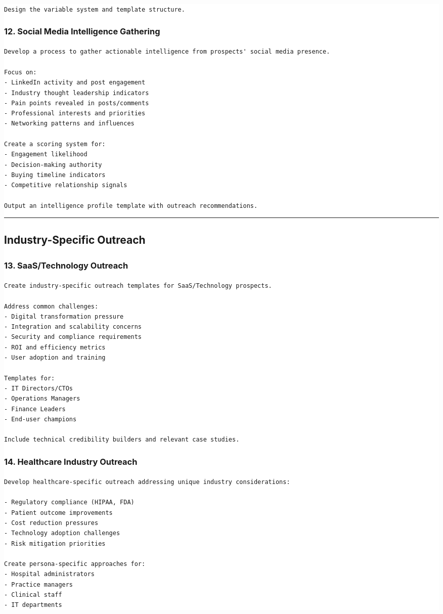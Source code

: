 ```
Design the variable system and template structure.
```

### 12. Social Media Intelligence Gathering
```
Develop a process to gather actionable intelligence from prospects' social media presence.

Focus on:
- LinkedIn activity and post engagement
- Industry thought leadership indicators
- Pain points revealed in posts/comments
- Professional interests and priorities
- Networking patterns and influences

Create a scoring system for:
- Engagement likelihood
- Decision-making authority
- Buying timeline indicators
- Competitive relationship signals

Output an intelligence profile template with outreach recommendations.
```

---

## Industry-Specific Outreach

### 13. SaaS/Technology Outreach
```
Create industry-specific outreach templates for SaaS/Technology prospects.

Address common challenges:
- Digital transformation pressure
- Integration and scalability concerns
- Security and compliance requirements
- ROI and efficiency metrics
- User adoption and training

Templates for:
- IT Directors/CTOs
- Operations Managers
- Finance Leaders
- End-user champions

Include technical credibility builders and relevant case studies.
```

### 14. Healthcare Industry Outreach
```
Develop healthcare-specific outreach addressing unique industry considerations:

- Regulatory compliance (HIPAA, FDA)
- Patient outcome improvements
- Cost reduction pressures
- Technology adoption challenges
- Risk mitigation priorities

Create persona-specific approaches for:
- Hospital administrators
- Practice managers
- Clinical staff
- IT departments

```